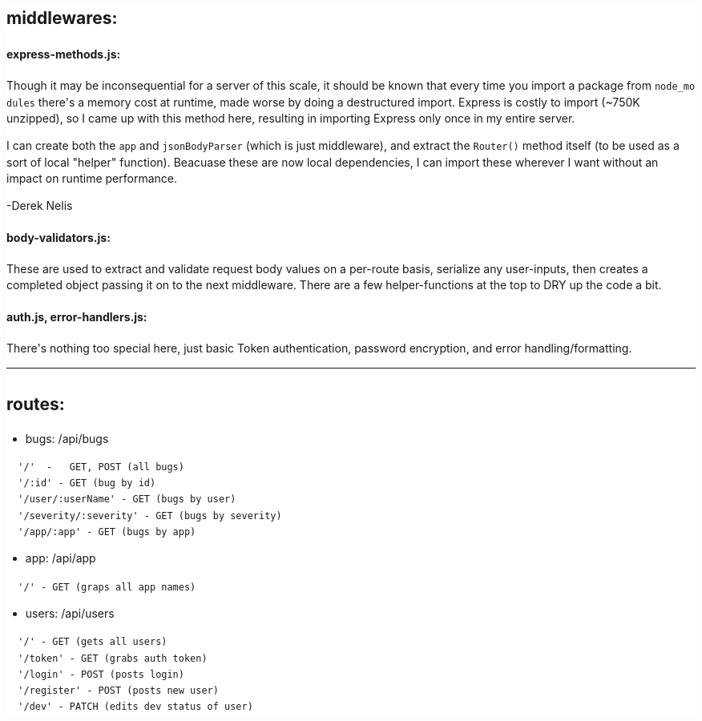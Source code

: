## middlewares:

#### express-methods.js:

Though it may be inconsequential for a server of this scale, it should be known that every time you import a package from `node_modules` there's a memory cost at runtime, made worse by doing a destructured import. Express is costly to import (~750K unzipped), so I came up with this method here, resulting in importing Express only once in my entire server.

I can create both the `app` and `jsonBodyParser` (which is just middleware), and extract the `Router()` method itself (to be used as a sort of local "helper" function). Beacuase these are now local dependencies, I can import these wherever I want without an impact on runtime performance.

-Derek Nelis

#### body-validators.js:

These are used to extract and validate request body values on a per-route basis, serialize any user-inputs, then creates a completed object passing it on to the next middleware. There are a few helper-functions at the top to DRY up the code a bit.

#### auth.js, error-handlers.js:

There's nothing too special here, just basic Token authentication, password encryption, and error handling/formatting.

---

## routes:

- bugs: /api/bugs

```
  '/'  -   GET, POST (all bugs)
  '/:id' - GET (bug by id)
  '/user/:userName' - GET (bugs by user)
  '/severity/:severity' - GET (bugs by severity)
  '/app/:app' - GET (bugs by app)

```

- app: /api/app

```
  '/' - GET (graps all app names)
```

- users: /api/users

```
  '/' - GET (gets all users)
  '/token' - GET (grabs auth token)
  '/login' - POST (posts login)
  '/register' - POST (posts new user)
  '/dev' - PATCH (edits dev status of user)
```
